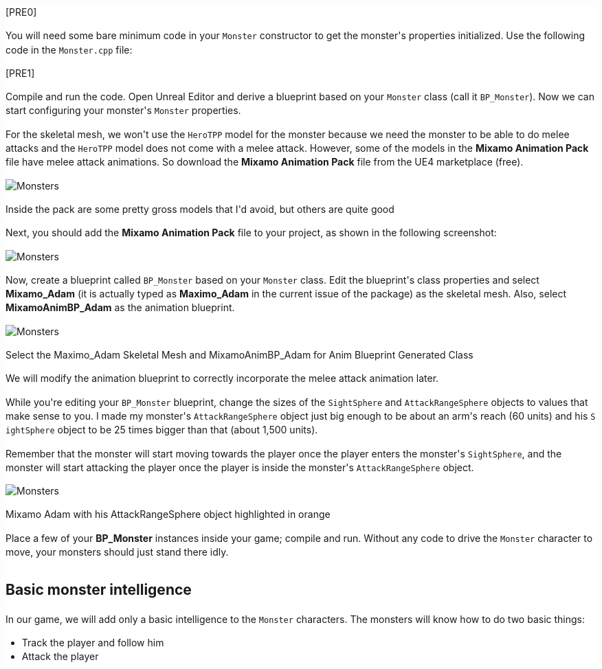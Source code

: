 [PRE0]

You will need some bare minimum code in your `Monster` constructor to get the monster's properties initialized. Use the following code in the `Monster.cpp` file:

[PRE1]

Compile and run the code. Open Unreal Editor and derive a blueprint based on your `Monster` class (call it `BP_Monster`). Now we can start configuring your monster's `Monster` properties.

For the skeletal mesh, we won't use the `HeroTPP` model for the monster because we need the monster to be able to do melee attacks and the `HeroTPP` model does not come with a melee attack. However, some of the models in the **Mixamo Animation Pack** file have melee attack animations. So download the **Mixamo Animation Pack** file from the UE4 marketplace (free).

![Monsters](img/00168.jpeg)

Inside the pack are some pretty gross models that I'd avoid, but others are quite good

Next, you should add the **Mixamo Animation Pack** file to your project, as shown in the following screenshot:

![Monsters](img/00169.jpeg)

Now, create a blueprint called `BP_Monster` based on your `Monster` class. Edit the blueprint's class properties and select **Mixamo_Adam** (it is actually typed as **Maximo_Adam** in the current issue of the package) as the skeletal mesh. Also, select **MixamoAnimBP_Adam** as the animation blueprint.

![Monsters](img/00170.jpeg)

Select the Maximo_Adam Skeletal Mesh and MixamoAnimBP_Adam for Anim Blueprint Generated Class

We will modify the animation blueprint to correctly incorporate the melee attack animation later.

While you're editing your `BP_Monster` blueprint, change the sizes of the `SightSphere` and `AttackRangeSphere` objects to values that make sense to you. I made my monster's `AttackRangeSphere` object just big enough to be about an arm's reach (60 units) and his `SightSphere` object to be 25 times bigger than that (about 1,500 units).

Remember that the monster will start moving towards the player once the player enters the monster's `SightSphere`, and the monster will start attacking the player once the player is inside the monster's `AttackRangeSphere` object.

![Monsters](img/00171.jpeg)

Mixamo Adam with his AttackRangeSphere object highlighted in orange

Place a few of your **BP_Monster** instances inside your game; compile and run. Without any code to drive the `Monster` character to move, your monsters should just stand there idly.

## Basic monster intelligence

In our game, we will add only a basic intelligence to the `Monster` characters. The monsters will know how to do two basic things:

*   Track the player and follow him
*   Attack the player

